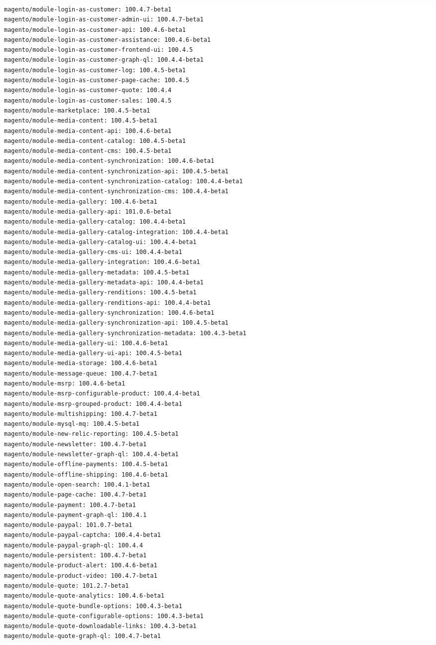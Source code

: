 ```config
magento/module-login-as-customer: 100.4.7-beta1
magento/module-login-as-customer-admin-ui: 100.4.7-beta1
magento/module-login-as-customer-api: 100.4.6-beta1
magento/module-login-as-customer-assistance: 100.4.6-beta1
magento/module-login-as-customer-frontend-ui: 100.4.5
magento/module-login-as-customer-graph-ql: 100.4.4-beta1
magento/module-login-as-customer-log: 100.4.5-beta1
magento/module-login-as-customer-page-cache: 100.4.5
magento/module-login-as-customer-quote: 100.4.4
magento/module-login-as-customer-sales: 100.4.5
magento/module-marketplace: 100.4.5-beta1
magento/module-media-content: 100.4.5-beta1
magento/module-media-content-api: 100.4.6-beta1
magento/module-media-content-catalog: 100.4.5-beta1
magento/module-media-content-cms: 100.4.5-beta1
magento/module-media-content-synchronization: 100.4.6-beta1
magento/module-media-content-synchronization-api: 100.4.5-beta1
magento/module-media-content-synchronization-catalog: 100.4.4-beta1
magento/module-media-content-synchronization-cms: 100.4.4-beta1
magento/module-media-gallery: 100.4.6-beta1
magento/module-media-gallery-api: 101.0.6-beta1
magento/module-media-gallery-catalog: 100.4.4-beta1
magento/module-media-gallery-catalog-integration: 100.4.4-beta1
magento/module-media-gallery-catalog-ui: 100.4.4-beta1
magento/module-media-gallery-cms-ui: 100.4.4-beta1
magento/module-media-gallery-integration: 100.4.6-beta1
magento/module-media-gallery-metadata: 100.4.5-beta1
magento/module-media-gallery-metadata-api: 100.4.4-beta1
magento/module-media-gallery-renditions: 100.4.5-beta1
magento/module-media-gallery-renditions-api: 100.4.4-beta1
magento/module-media-gallery-synchronization: 100.4.6-beta1
magento/module-media-gallery-synchronization-api: 100.4.5-beta1
magento/module-media-gallery-synchronization-metadata: 100.4.3-beta1
magento/module-media-gallery-ui: 100.4.6-beta1
magento/module-media-gallery-ui-api: 100.4.5-beta1
magento/module-media-storage: 100.4.6-beta1
magento/module-message-queue: 100.4.7-beta1
magento/module-msrp: 100.4.6-beta1
magento/module-msrp-configurable-product: 100.4.4-beta1
magento/module-msrp-grouped-product: 100.4.4-beta1
magento/module-multishipping: 100.4.7-beta1
magento/module-mysql-mq: 100.4.5-beta1
magento/module-new-relic-reporting: 100.4.5-beta1
magento/module-newsletter: 100.4.7-beta1
magento/module-newsletter-graph-ql: 100.4.4-beta1
magento/module-offline-payments: 100.4.5-beta1
magento/module-offline-shipping: 100.4.6-beta1
magento/module-open-search: 100.4.1-beta1
magento/module-page-cache: 100.4.7-beta1
magento/module-payment: 100.4.7-beta1
magento/module-payment-graph-ql: 100.4.1
magento/module-paypal: 101.0.7-beta1
magento/module-paypal-captcha: 100.4.4-beta1
magento/module-paypal-graph-ql: 100.4.4
magento/module-persistent: 100.4.7-beta1
magento/module-product-alert: 100.4.6-beta1
magento/module-product-video: 100.4.7-beta1
magento/module-quote: 101.2.7-beta1
magento/module-quote-analytics: 100.4.6-beta1
magento/module-quote-bundle-options: 100.4.3-beta1
magento/module-quote-configurable-options: 100.4.3-beta1
magento/module-quote-downloadable-links: 100.4.3-beta1
magento/module-quote-graph-ql: 100.4.7-beta1
```